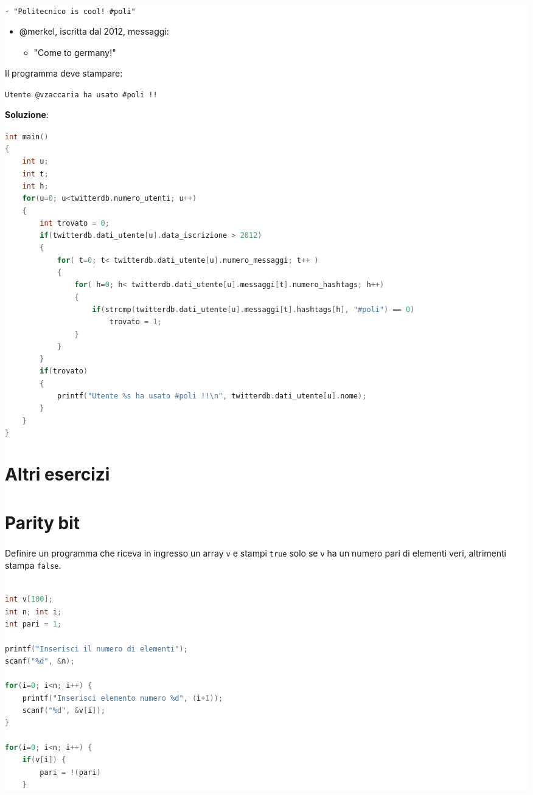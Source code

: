     - "Politecnico is cool! #poli"

* @merkel, iscritta dal 2012, messaggi:

    - "Come to germany!"

Il programma deve stampare:

    Utente @vzaccaria ha usato #poli !!

__Soluzione__:

```c
int main()
{
    int u;
    int t;
    int h;
    for(u=0; u<twitterdb.numero_utenti; u++)
    {
        int trovato = 0;
        if(twitterdb.dati_utente[u].data_iscrizione > 2012)
        {
            for( t=0; t< twitterdb.dati_utente[u].numero_messaggi; t++ )
            {
                for( h=0; h< twitterdb.dati_utente[u].messaggi[t].numero_hashtags; h++)
                {
                    if(strcmp(twitterdb.dati_utente[u].messaggi[t].hashtags[h], "#poli") == 0)
                        trovato = 1;
                }
            }
        }
        if(trovato)
        {
            printf("Utente %s ha usato #poli !!\n", twitterdb.dati_utente[u].nome);
        }
    }
}
```

# Altri esercizi

# Parity bit

Definire un programma che riceva in ingresso un array `v` e stampi `true` solo se `v` ha un numero pari di elementi veri, altrimenti stampa `false`.

```c

int v[100];
int n; int i;
int pari = 1;

printf("Inserisci il numero di elementi");
scanf("%d", &n);

for(i=0; i<n; i++) {
    printf("Inserisci elemento numero %d", (i+1));
    scanf("%d", &v[i]);
}

for(i=0; i<n; i++) {
    if(v[i]) {
        pari = !(pari)
    }
```